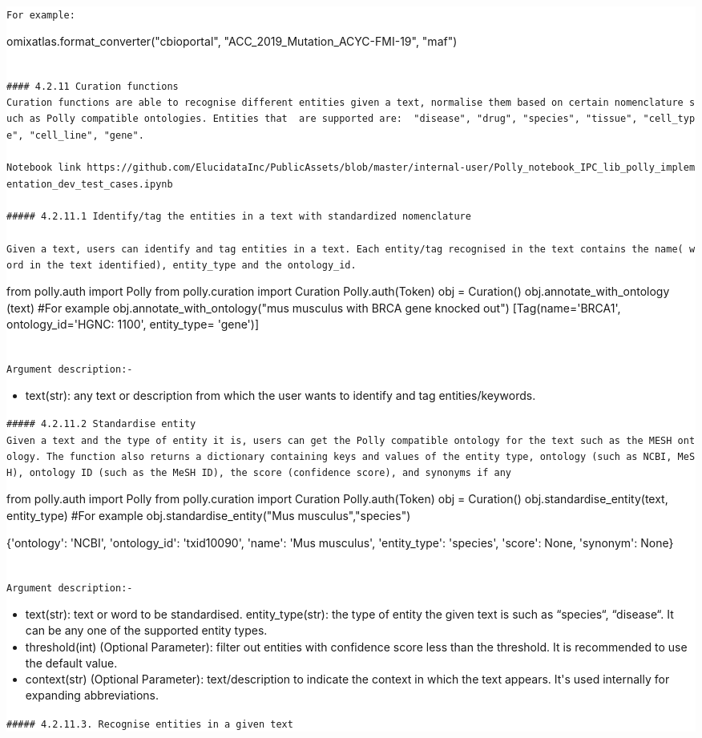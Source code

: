 ```
For example: 
```
omixatlas.format_converter("cbioportal", "ACC_2019_Mutation_ACYC-FMI-19", "maf")
```

#### 4.2.11 Curation functions
Curation functions are able to recognise different entities given a text, normalise them based on certain nomenclature such as Polly compatible ontologies. Entities that  are supported are:  "disease", "drug", "species", "tissue", "cell_type", "cell_line", "gene".

Notebook link https://github.com/ElucidataInc/PublicAssets/blob/master/internal-user/Polly_notebook_IPC_lib_polly_implementation_dev_test_cases.ipynb

##### 4.2.11.1 Identify/tag the entities in a text with standardized nomenclature

Given a text, users can identify and tag entities in a text. Each entity/tag recognised in the text contains the name( word in the text identified), entity_type and the ontology_id.

```
from polly.auth import Polly 
from polly.curation import Curation 
Polly.auth(Token)
obj = Curation()
obj.annotate_with_ontology (text)
#For example
obj.annotate_with_ontology("mus musculus with BRCA gene knocked out") [Tag(name='BRCA1', ontology_id='HGNC: 1100', entity_type= 'gene')]
```

Argument description:-
```
- text(str): any text or description from which the user wants to identify and tag entities/keywords.
```
##### 4.2.11.2 Standardise entity
Given a text and the type of entity it is, users can get the Polly compatible ontology for the text such as the MESH ontology. The function also returns a dictionary containing keys and values of the entity type, ontology (such as NCBI, MeSH), ontology ID (such as the MeSH ID), the score (confidence score), and synonyms if any

```
from polly.auth import Polly 
from polly.curation import Curation 
Polly.auth(Token) 
obj = Curation()
obj.standardise_entity(text, entity_type)
#For example 
obj.standardise_entity("Mus musculus","species")

{'ontology': 'NCBI', 'ontology_id': 'txid10090', 'name': 'Mus musculus', 'entity_type': 'species', 'score': None, 'synonym': None}
```

Argument description:-
```
- text(str): text or word to be standardised.
entity_type(str): the type of entity the given text is such as “species“, “disease“. It can be any one of the supported entity types.
- threshold(int) (Optional Parameter): filter out entities with confidence score less than the threshold. It is recommended to use the default value.
- context(str) (Optional Parameter): text/description to indicate the context in which the text appears. It's used internally for expanding abbreviations.
```
##### 4.2.11.3. Recognise entities in a given text
```
